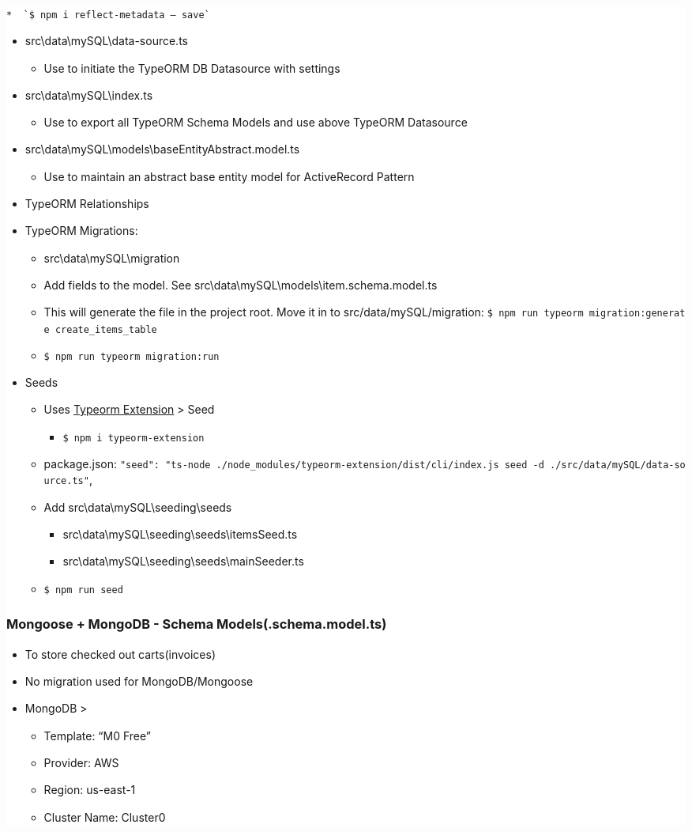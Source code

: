     *  `$ npm i reflect-metadata — save`

* src\data\mySQL\data-source.ts

    * Use to initiate the TypeORM DB Datasource with settings

* src\data\mySQL\index.ts

    * Use to export all TypeORM Schema Models and use above TypeORM Datasource

* src\data\mySQL\models\baseEntityAbstract.model.ts

    * Use to maintain an abstract base entity model for ActiveRecord Pattern

* TypeORM Relationships

* TypeORM Migrations:

    * src\data\mySQL\migration

    * Add fields to the model. See src\data\mySQL\models\item.schema.model.ts

    * This will generate the file in the project root. Move it in to src/data/mySQL/migration: `$ npm run typeorm migration:generate create_items_table`

    *  `$ npm run typeorm migration:run`

* Seeds

    * Uses [Typeorm Extension](https://www.npmjs.com/package/typeorm-extension) > Seed

        *  `$ npm i typeorm-extension`

    * package.json: `"seed": "ts-node ./node_modules/typeorm-extension/dist/cli/index.js seed -d ./src/data/mySQL/data-source.ts"`,

    * Add src\data\mySQL\seeding\seeds

        * src\data\mySQL\seeding\seeds\itemsSeed.ts

        * src\data\mySQL\seeding\seeds\mainSeeder.ts

    *  `$ npm run seed`

  
  

### Mongoose + MongoDB - Schema Models(.schema.model.ts)

  
  
  

* To store checked out carts(invoices)

* No migration used for MongoDB/Mongoose

* MongoDB >

    * Template: “M0 Free”

    * Provider: AWS

    * Region: us-east-1

    * Cluster Name: Cluster0

